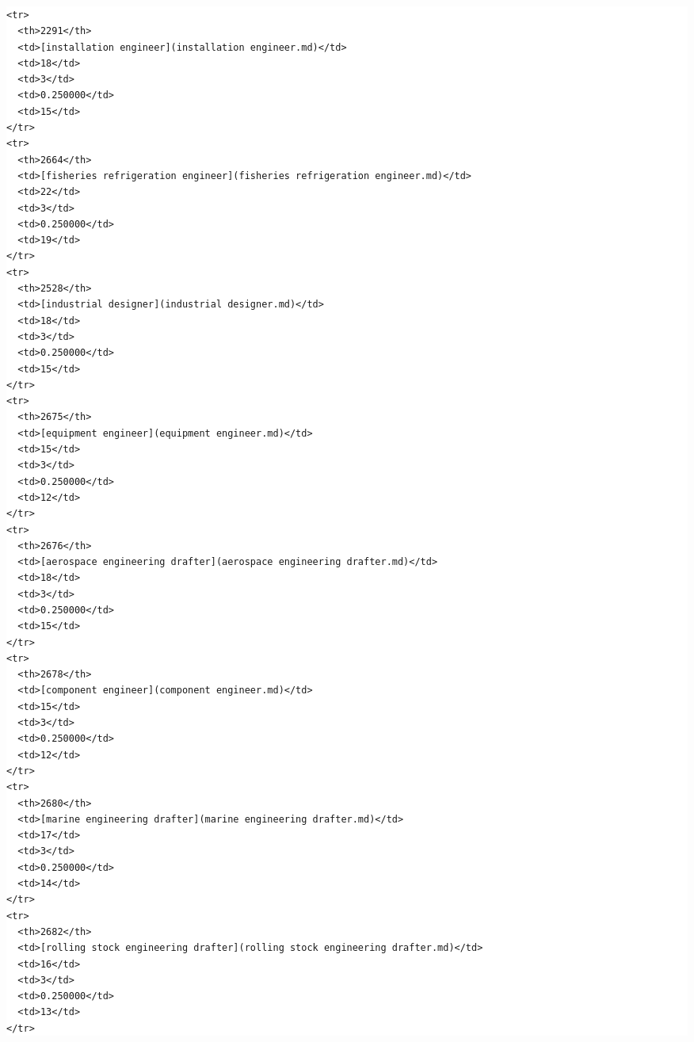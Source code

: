     <tr>
      <th>2291</th>
      <td>[installation engineer](installation engineer.md)</td>
      <td>18</td>
      <td>3</td>
      <td>0.250000</td>
      <td>15</td>
    </tr>
    <tr>
      <th>2664</th>
      <td>[fisheries refrigeration engineer](fisheries refrigeration engineer.md)</td>
      <td>22</td>
      <td>3</td>
      <td>0.250000</td>
      <td>19</td>
    </tr>
    <tr>
      <th>2528</th>
      <td>[industrial designer](industrial designer.md)</td>
      <td>18</td>
      <td>3</td>
      <td>0.250000</td>
      <td>15</td>
    </tr>
    <tr>
      <th>2675</th>
      <td>[equipment engineer](equipment engineer.md)</td>
      <td>15</td>
      <td>3</td>
      <td>0.250000</td>
      <td>12</td>
    </tr>
    <tr>
      <th>2676</th>
      <td>[aerospace engineering drafter](aerospace engineering drafter.md)</td>
      <td>18</td>
      <td>3</td>
      <td>0.250000</td>
      <td>15</td>
    </tr>
    <tr>
      <th>2678</th>
      <td>[component engineer](component engineer.md)</td>
      <td>15</td>
      <td>3</td>
      <td>0.250000</td>
      <td>12</td>
    </tr>
    <tr>
      <th>2680</th>
      <td>[marine engineering drafter](marine engineering drafter.md)</td>
      <td>17</td>
      <td>3</td>
      <td>0.250000</td>
      <td>14</td>
    </tr>
    <tr>
      <th>2682</th>
      <td>[rolling stock engineering drafter](rolling stock engineering drafter.md)</td>
      <td>16</td>
      <td>3</td>
      <td>0.250000</td>
      <td>13</td>
    </tr>